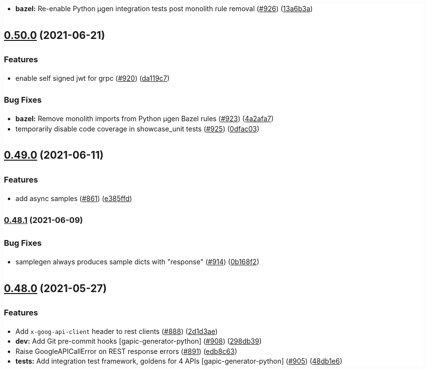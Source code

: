 * **bazel:** Re-enable Python µgen integration tests post monolith rule removal ([#926](https://www.github.com/googleapis/gapic-generator-python/issues/926)) ([13a6b3a](https://www.github.com/googleapis/gapic-generator-python/commit/13a6b3aed35b5af85aea047922aa219258460a58))

## [0.50.0](https://www.github.com/googleapis/gapic-generator-python/compare/v0.49.0...v0.50.0) (2021-06-21)


### Features

* enable self signed jwt for grpc ([#920](https://www.github.com/googleapis/gapic-generator-python/issues/920)) ([da119c7](https://www.github.com/googleapis/gapic-generator-python/commit/da119c72c82d04e168c4b41e5bf910a0c1609ce3))


### Bug Fixes

* **bazel:** Remove monolith imports from Python µgen Bazel rules ([#923](https://www.github.com/googleapis/gapic-generator-python/issues/923)) ([4a2afa7](https://www.github.com/googleapis/gapic-generator-python/commit/4a2afa78455817e7e6c058d21857326867fe3f21))
* temporarily disable code coverage in showcase_unit tests ([#925](https://www.github.com/googleapis/gapic-generator-python/issues/925)) ([0dfac03](https://www.github.com/googleapis/gapic-generator-python/commit/0dfac03bd3ef8c12b33e6c03e62eab3e7bf2cd69))

## [0.49.0](https://www.github.com/googleapis/gapic-generator-python/compare/v0.48.1...v0.49.0) (2021-06-11)


### Features

* add async samples ([#861](https://www.github.com/googleapis/gapic-generator-python/issues/861)) ([e385ffd](https://www.github.com/googleapis/gapic-generator-python/commit/e385ffd7f012c6a38c9fcd7c5f36ce090311032b))

### [0.48.1](https://www.github.com/googleapis/gapic-generator-python/compare/v0.48.0...v0.48.1) (2021-06-09)


### Bug Fixes

* samplegen always produces sample dicts with "response" ([#914](https://www.github.com/googleapis/gapic-generator-python/issues/914)) ([0b168f2](https://www.github.com/googleapis/gapic-generator-python/commit/0b168f20f4cbf419131fcc512141fccca8186681))

## [0.48.0](https://www.github.com/googleapis/gapic-generator-python/compare/v0.47.0...v0.48.0) (2021-05-27)


### Features

* Add `x-goog-api-client` header to rest clients ([#888](https://www.github.com/googleapis/gapic-generator-python/issues/888)) ([2d1d3ae](https://www.github.com/googleapis/gapic-generator-python/commit/2d1d3ae135a75bbfff13df7703de5d0dad44695c))
* **dev:** Add Git pre-commit hooks [gapic-generator-python] ([#908](https://www.github.com/googleapis/gapic-generator-python/issues/908)) ([298db39](https://www.github.com/googleapis/gapic-generator-python/commit/298db39064e29de764537f25dc38f9e5ac301390))
* Raise GoogleAPICallError on REST response errors ([#891](https://www.github.com/googleapis/gapic-generator-python/issues/891)) ([edb8c63](https://www.github.com/googleapis/gapic-generator-python/commit/edb8c63e8a331f5e08ea19202d8de42de7051299))
* **tests:** Add integration test framework, goldens for 4 APIs [gapic-generator-python] ([#905](https://www.github.com/googleapis/gapic-generator-python/issues/905)) ([48db1e6](https://www.github.com/googleapis/gapic-generator-python/commit/48db1e644badc2180253e11d9a3d3657e8f9aeed))
